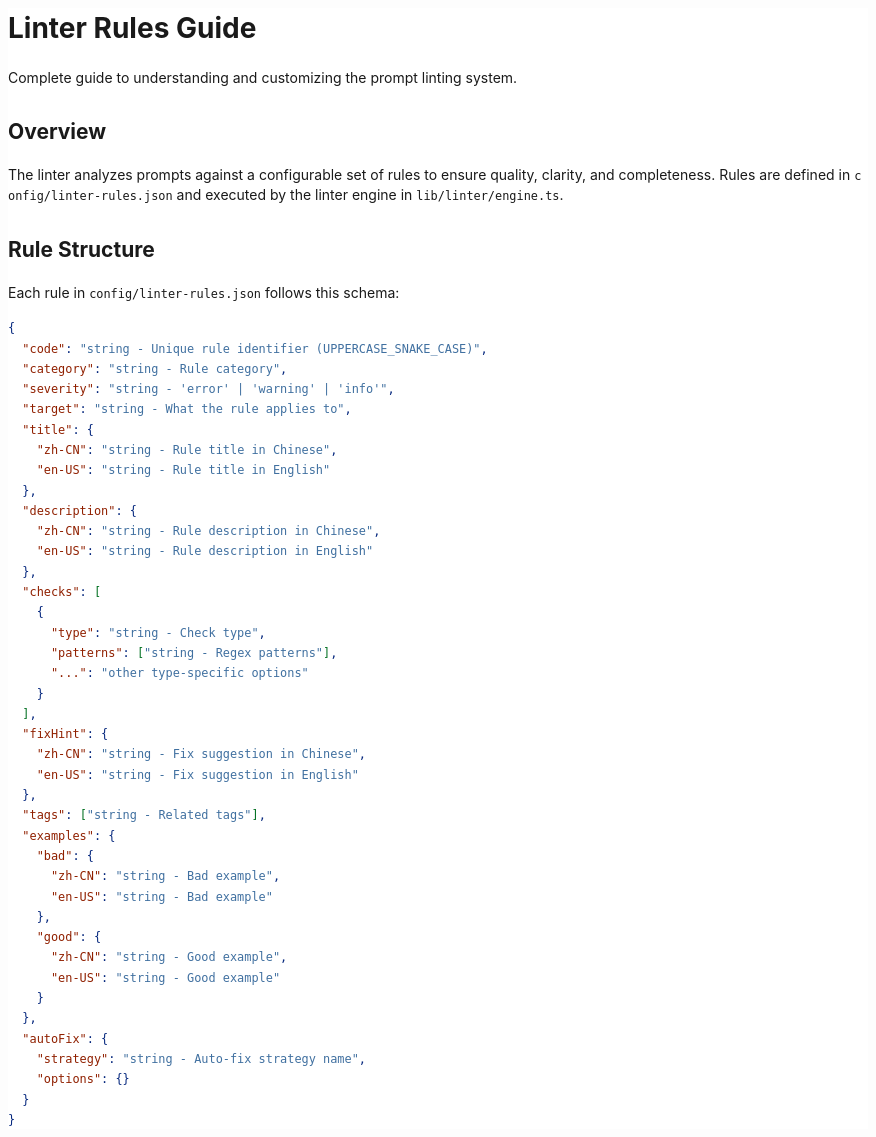 # Linter Rules Guide

Complete guide to understanding and customizing the prompt linting system.

## Overview

The linter analyzes prompts against a configurable set of rules to ensure quality, clarity, and completeness. Rules are defined in `config/linter-rules.json` and executed by the linter engine in `lib/linter/engine.ts`.

## Rule Structure

Each rule in `config/linter-rules.json` follows this schema:

```json
{
  "code": "string - Unique rule identifier (UPPERCASE_SNAKE_CASE)",
  "category": "string - Rule category",
  "severity": "string - 'error' | 'warning' | 'info'",
  "target": "string - What the rule applies to",
  "title": {
    "zh-CN": "string - Rule title in Chinese",
    "en-US": "string - Rule title in English"
  },
  "description": {
    "zh-CN": "string - Rule description in Chinese",
    "en-US": "string - Rule description in English"
  },
  "checks": [
    {
      "type": "string - Check type",
      "patterns": ["string - Regex patterns"],
      "...": "other type-specific options"
    }
  ],
  "fixHint": {
    "zh-CN": "string - Fix suggestion in Chinese",
    "en-US": "string - Fix suggestion in English"
  },
  "tags": ["string - Related tags"],
  "examples": {
    "bad": {
      "zh-CN": "string - Bad example",
      "en-US": "string - Bad example"
    },
    "good": {
      "zh-CN": "string - Good example",
      "en-US": "string - Good example"
    }
  },
  "autoFix": {
    "strategy": "string - Auto-fix strategy name",
    "options": {}
  }
}
```

